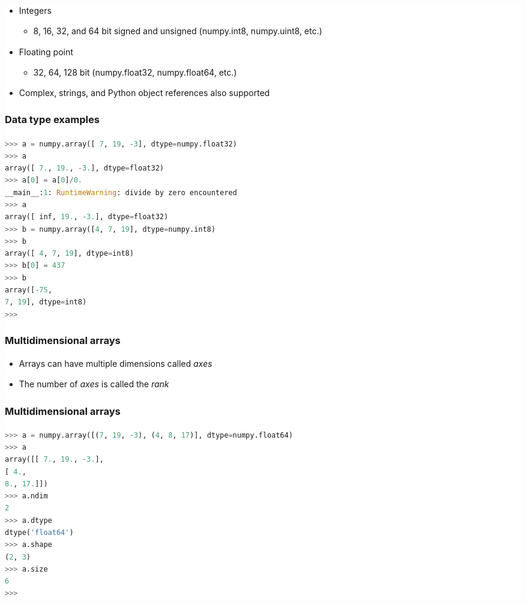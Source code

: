 * Integers

    * 8, 16, 32, and 64 bit signed and unsigned (numpy.int8, numpy.uint8, etc.)

* Floating point

    * 32, 64, 128 bit (numpy.float32, numpy.float64, etc.)

* Complex, strings, and Python object references also supported

### Data type examples

```py
>>> a = numpy.array([ 7, 19, -3], dtype=numpy.float32)
>>> a
array([ 7., 19., -3.], dtype=float32)
>>> a[0] = a[0]/0.
__main__:1: RuntimeWarning: divide by zero encountered
>>> a
array([ inf, 19., -3.], dtype=float32)
>>> b = numpy.array([4, 7, 19], dtype=numpy.int8)
>>> b
array([ 4, 7, 19], dtype=int8)
>>> b[0] = 437
>>> b
array([-75,
7, 19], dtype=int8)
>>>
```

### Multidimensional arrays

* Arrays can have multiple dimensions called *axes*

* The number of *axes* is called the *rank*

### Multidimensional arrays

```py
>>> a = numpy.array([(7, 19, -3), (4, 8, 17)], dtype=numpy.float64)
>>> a
array([[ 7., 19., -3.],
[ 4.,
8., 17.]])
>>> a.ndim
2
>>> a.dtype
dtype('float64')
>>> a.shape
(2, 3)
>>> a.size
6
>>>
```
